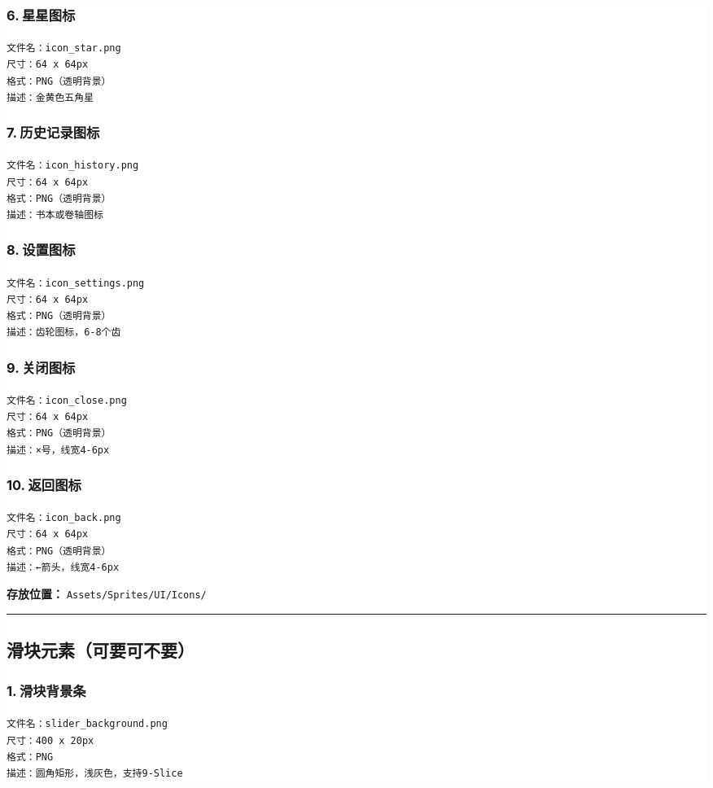 ### 6. 星星图标
```
文件名：icon_star.png
尺寸：64 x 64px
格式：PNG（透明背景）
描述：金黄色五角星
```

### 7. 历史记录图标
```
文件名：icon_history.png
尺寸：64 x 64px
格式：PNG（透明背景）
描述：书本或卷轴图标
```

### 8. 设置图标
```
文件名：icon_settings.png
尺寸：64 x 64px
格式：PNG（透明背景）
描述：齿轮图标，6-8个齿
```

### 9. 关闭图标
```
文件名：icon_close.png
尺寸：64 x 64px
格式：PNG（透明背景）
描述：×号，线宽4-6px
```

### 10. 返回图标
```
文件名：icon_back.png
尺寸：64 x 64px
格式：PNG（透明背景）
描述：←箭头，线宽4-6px
```

**存放位置：** `Assets/Sprites/UI/Icons/`

---

## 滑块元素（可要可不要）

### 1. 滑块背景条
```
文件名：slider_background.png
尺寸：400 x 20px
格式：PNG
描述：圆角矩形，浅灰色，支持9-Slice
```
